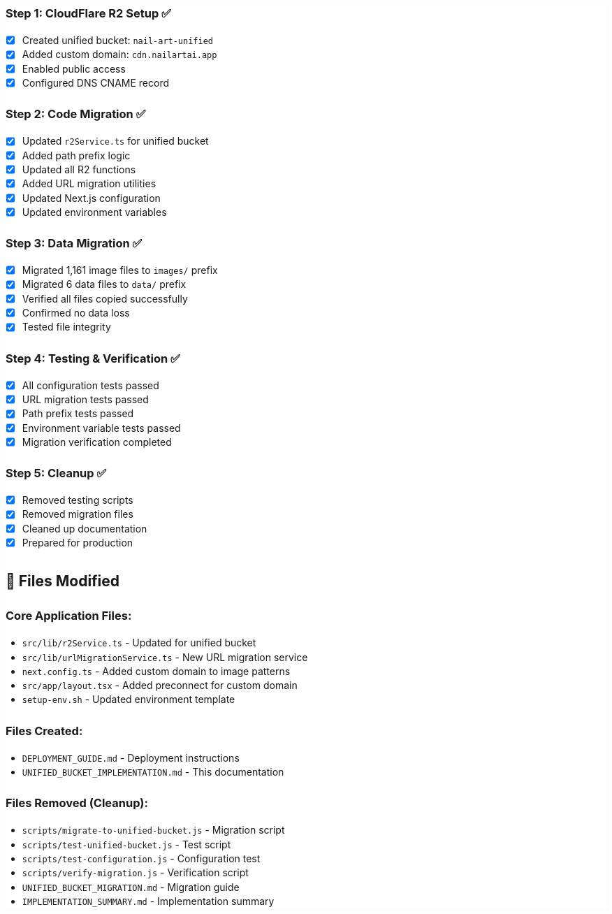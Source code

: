 ### Step 1: CloudFlare R2 Setup ✅
- [x] Created unified bucket: `nail-art-unified`
- [x] Added custom domain: `cdn.nailartai.app`
- [x] Enabled public access
- [x] Configured DNS CNAME record

### Step 2: Code Migration ✅
- [x] Updated `r2Service.ts` for unified bucket
- [x] Added path prefix logic
- [x] Updated all R2 functions
- [x] Added URL migration utilities
- [x] Updated Next.js configuration
- [x] Updated environment variables

### Step 3: Data Migration ✅
- [x] Migrated 1,161 image files to `images/` prefix
- [x] Migrated 6 data files to `data/` prefix
- [x] Verified all files copied successfully
- [x] Confirmed no data loss
- [x] Tested file integrity

### Step 4: Testing & Verification ✅
- [x] All configuration tests passed
- [x] URL migration tests passed
- [x] Path prefix tests passed
- [x] Environment variable tests passed
- [x] Migration verification completed

### Step 5: Cleanup ✅
- [x] Removed testing scripts
- [x] Removed migration files
- [x] Cleaned up documentation
- [x] Prepared for production

## 📁 Files Modified

### **Core Application Files:**
- `src/lib/r2Service.ts` - Updated for unified bucket
- `src/lib/urlMigrationService.ts` - New URL migration service
- `next.config.ts` - Added custom domain to image patterns
- `src/app/layout.tsx` - Added preconnect for custom domain
- `setup-env.sh` - Updated environment template

### **Files Created:**
- `DEPLOYMENT_GUIDE.md` - Deployment instructions
- `UNIFIED_BUCKET_IMPLEMENTATION.md` - This documentation

### **Files Removed (Cleanup):**
- `scripts/migrate-to-unified-bucket.js` - Migration script
- `scripts/test-unified-bucket.js` - Test script
- `scripts/test-configuration.js` - Configuration test
- `scripts/verify-migration.js` - Verification script
- `UNIFIED_BUCKET_MIGRATION.md` - Migration guide
- `IMPLEMENTATION_SUMMARY.md` - Implementation summary

